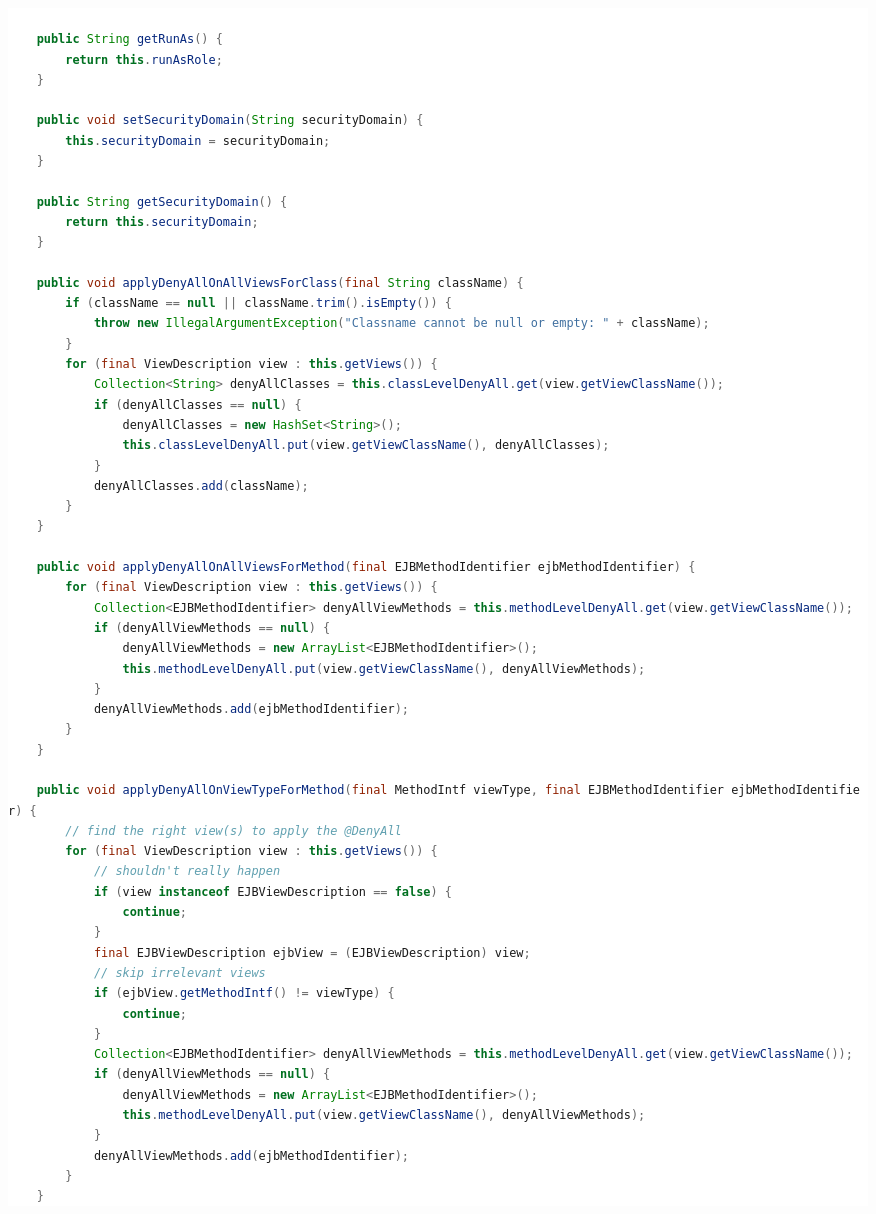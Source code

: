 ```java

    public String getRunAs() {
        return this.runAsRole;
    }

    public void setSecurityDomain(String securityDomain) {
        this.securityDomain = securityDomain;
    }

    public String getSecurityDomain() {
        return this.securityDomain;
    }

    public void applyDenyAllOnAllViewsForClass(final String className) {
        if (className == null || className.trim().isEmpty()) {
            throw new IllegalArgumentException("Classname cannot be null or empty: " + className);
        }
        for (final ViewDescription view : this.getViews()) {
            Collection<String> denyAllClasses = this.classLevelDenyAll.get(view.getViewClassName());
            if (denyAllClasses == null) {
                denyAllClasses = new HashSet<String>();
                this.classLevelDenyAll.put(view.getViewClassName(), denyAllClasses);
            }
            denyAllClasses.add(className);
        }
    }

    public void applyDenyAllOnAllViewsForMethod(final EJBMethodIdentifier ejbMethodIdentifier) {
        for (final ViewDescription view : this.getViews()) {
            Collection<EJBMethodIdentifier> denyAllViewMethods = this.methodLevelDenyAll.get(view.getViewClassName());
            if (denyAllViewMethods == null) {
                denyAllViewMethods = new ArrayList<EJBMethodIdentifier>();
                this.methodLevelDenyAll.put(view.getViewClassName(), denyAllViewMethods);
            }
            denyAllViewMethods.add(ejbMethodIdentifier);
        }
    }

    public void applyDenyAllOnViewTypeForMethod(final MethodIntf viewType, final EJBMethodIdentifier ejbMethodIdentifier) {
        // find the right view(s) to apply the @DenyAll
        for (final ViewDescription view : this.getViews()) {
            // shouldn't really happen
            if (view instanceof EJBViewDescription == false) {
                continue;
            }
            final EJBViewDescription ejbView = (EJBViewDescription) view;
            // skip irrelevant views
            if (ejbView.getMethodIntf() != viewType) {
                continue;
            }
            Collection<EJBMethodIdentifier> denyAllViewMethods = this.methodLevelDenyAll.get(view.getViewClassName());
            if (denyAllViewMethods == null) {
                denyAllViewMethods = new ArrayList<EJBMethodIdentifier>();
                this.methodLevelDenyAll.put(view.getViewClassName(), denyAllViewMethods);
            }
            denyAllViewMethods.add(ejbMethodIdentifier);
        }
    }

```